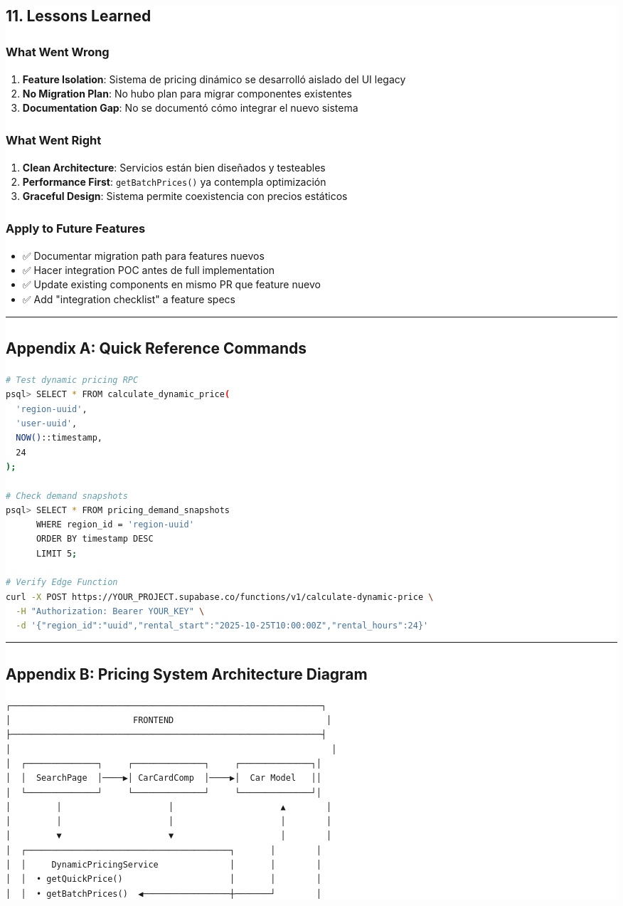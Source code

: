 
## 11. Lessons Learned

### What Went Wrong
1. **Feature Isolation**: Sistema de pricing dinámico se desarrolló aislado del UI legacy
2. **No Migration Plan**: No hubo plan para migrar componentes existentes
3. **Documentation Gap**: No se documentó cómo integrar el nuevo sistema

### What Went Right
1. **Clean Architecture**: Servicios están bien diseñados y testeables
2. **Performance First**: `getBatchPrices()` ya contempla optimización
3. **Graceful Design**: Sistema permite coexistencia con precios estáticos

### Apply to Future Features
- ✅ Documentar migration path para features nuevos
- ✅ Hacer integration POC antes de full implementation
- ✅ Update existing components en mismo PR que feature nuevo
- ✅ Add "integration checklist" a feature specs

---

## Appendix A: Quick Reference Commands

```bash
# Test dynamic pricing RPC
psql> SELECT * FROM calculate_dynamic_price(
  'region-uuid',
  'user-uuid',
  NOW()::timestamp,
  24
);

# Check demand snapshots
psql> SELECT * FROM pricing_demand_snapshots 
      WHERE region_id = 'region-uuid' 
      ORDER BY timestamp DESC 
      LIMIT 5;

# Verify Edge Function
curl -X POST https://YOUR_PROJECT.supabase.co/functions/v1/calculate-dynamic-price \
  -H "Authorization: Bearer YOUR_KEY" \
  -d '{"region_id":"uuid","rental_start":"2025-10-25T10:00:00Z","rental_hours":24}'
```

---

## Appendix B: Pricing System Architecture Diagram

```
┌─────────────────────────────────────────────────────────────┐
│                        FRONTEND                              │
├─────────────────────────────────────────────────────────────┤
│                                                               │
│  ┌──────────────┐     ┌──────────────┐     ┌──────────────┐│
│  │  SearchPage  │────▶│ CarCardComp  │────▶│  Car Model   ││
│  └──────────────┘     └──────────────┘     └──────────────┘│
│         │                     │                     ▲        │
│         │                     │                     │        │
│         ▼                     ▼                     │        │
│  ┌────────────────────────────────────────┐       │        │
│  │     DynamicPricingService              │       │        │
│  │  • getQuickPrice()                     │       │        │
│  │  • getBatchPrices()  ◀─────────────────┼───────┘        │
```